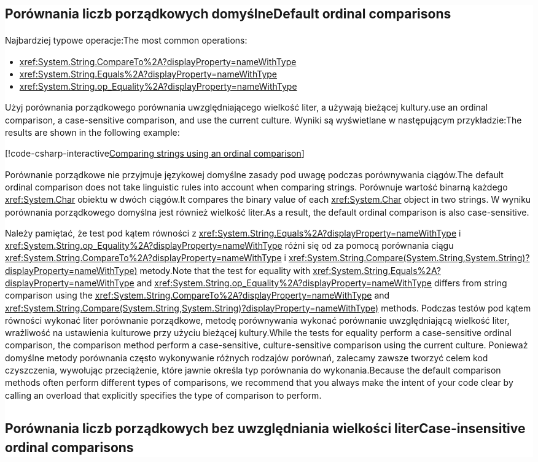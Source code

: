 ## <a name="default-ordinal-comparisons"></a><span data-ttu-id="b6601-116">Porównania liczb porządkowych domyślne</span><span class="sxs-lookup"><span data-stu-id="b6601-116">Default ordinal comparisons</span></span>

<span data-ttu-id="b6601-117">Najbardziej typowe operacje:</span><span class="sxs-lookup"><span data-stu-id="b6601-117">The most common operations:</span></span>

- <xref:System.String.CompareTo%2A?displayProperty=nameWithType>
- <xref:System.String.Equals%2A?displayProperty=nameWithType>
- <xref:System.String.op_Equality%2A?displayProperty=nameWithType> 

<span data-ttu-id="b6601-118">Użyj porównania porządkowego porównania uwzględniającego wielkość liter, a używają bieżącej kultury.</span><span class="sxs-lookup"><span data-stu-id="b6601-118">use an ordinal comparison, a case-sensitive comparison, and use the current culture.</span></span> <span data-ttu-id="b6601-119">Wyniki są wyświetlane w następującym przykładzie:</span><span class="sxs-lookup"><span data-stu-id="b6601-119">The results are shown in the following example:</span></span>

[!code-csharp-interactive[Comparing strings using an ordinal comparison](../../../samples/snippets/csharp/how-to/strings/CompareStrings.cs#1)]

<span data-ttu-id="b6601-120">Porównanie porządkowe nie przyjmuje językowej domyślne zasady pod uwagę podczas porównywania ciągów.</span><span class="sxs-lookup"><span data-stu-id="b6601-120">The default ordinal comparison does not take linguistic rules into account when comparing strings.</span></span> <span data-ttu-id="b6601-121">Porównuje wartość binarną każdego <xref:System.Char> obiektu w dwóch ciągów.</span><span class="sxs-lookup"><span data-stu-id="b6601-121">It compares the binary value of each <xref:System.Char> object in two strings.</span></span> <span data-ttu-id="b6601-122">W wyniku porównania porządkowego domyślna jest również wielkość liter.</span><span class="sxs-lookup"><span data-stu-id="b6601-122">As a result, the default ordinal comparison is also case-sensitive.</span></span> 

<span data-ttu-id="b6601-123">Należy pamiętać, że test pod kątem równości z <xref:System.String.Equals%2A?displayProperty=nameWithType> i <xref:System.String.op_Equality%2A?displayProperty=nameWithType> różni się od za pomocą porównania ciągu <xref:System.String.CompareTo%2A?displayProperty=nameWithType> i <xref:System.String.Compare(System.String,System.String)?displayProperty=nameWithType)> metody.</span><span class="sxs-lookup"><span data-stu-id="b6601-123">Note that the test for equality with <xref:System.String.Equals%2A?displayProperty=nameWithType> and <xref:System.String.op_Equality%2A?displayProperty=nameWithType> differs from string comparison using the <xref:System.String.CompareTo%2A?displayProperty=nameWithType> and <xref:System.String.Compare(System.String,System.String)?displayProperty=nameWithType)> methods.</span></span> <span data-ttu-id="b6601-124">Podczas testów pod kątem równości wykonać liter porównanie porządkowe, metodę porównywania wykonać porównanie uwzględniającą wielkość liter, wrażliwość na ustawienia kulturowe przy użyciu bieżącej kultury.</span><span class="sxs-lookup"><span data-stu-id="b6601-124">While the tests for equality perform a case-sensitive ordinal comparison, the comparison method perform a case-sensitive, culture-sensitive comparison using the current culture.</span></span> <span data-ttu-id="b6601-125">Ponieważ domyślne metody porównania często wykonywanie różnych rodzajów porównań, zalecamy zawsze tworzyć celem kod czyszczenia, wywołując przeciążenie, które jawnie określa typ porównania do wykonania.</span><span class="sxs-lookup"><span data-stu-id="b6601-125">Because the default comparison methods often perform different types of comparisons, we recommend that you always make the intent of your code clear by calling an overload that explicitly specifies the type of comparison to perform.</span></span>

## <a name="case-insensitive-ordinal-comparisons"></a><span data-ttu-id="b6601-126">Porównania liczb porządkowych bez uwzględniania wielkości liter</span><span class="sxs-lookup"><span data-stu-id="b6601-126">Case-insensitive ordinal comparisons</span></span>
